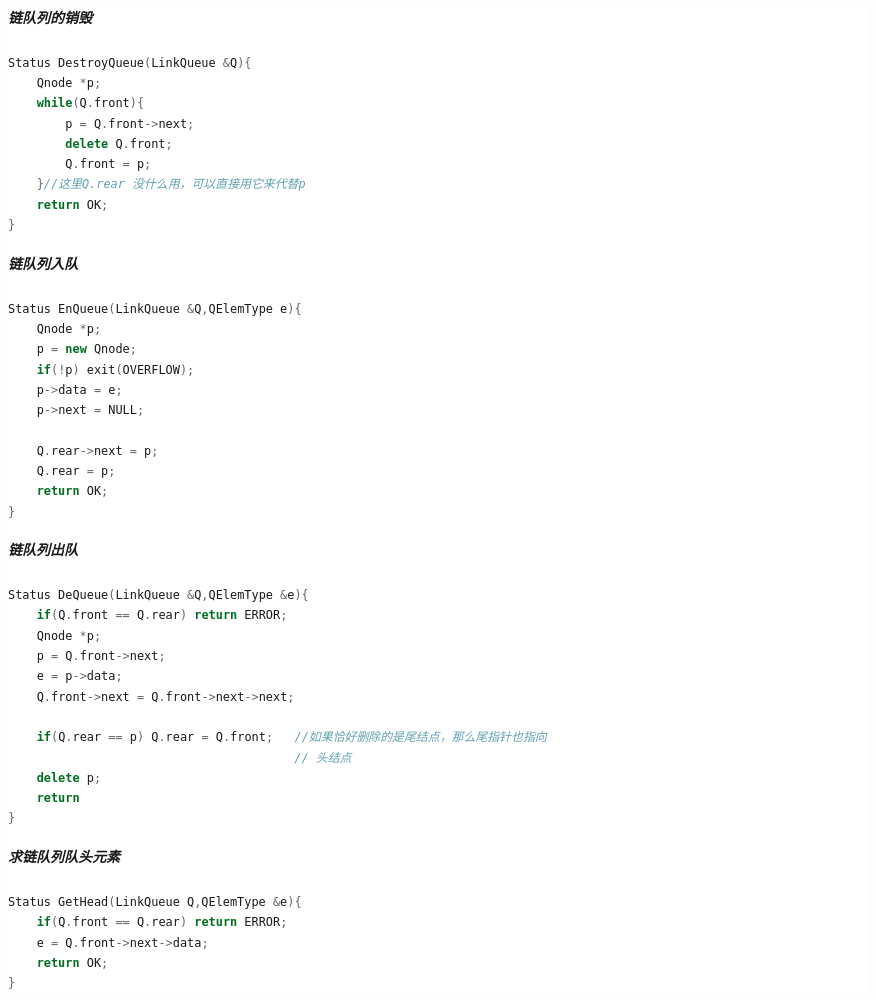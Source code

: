 

##### 链队列的销毁

```c++
Status DestroyQueue(LinkQueue &Q){
	Qnode *p;
	while(Q.front){
		p = Q.front->next;
		delete Q.front;
		Q.front = p;
	}//这里Q.rear 没什么用，可以直接用它来代替p
	return OK;
}
```



##### 链队列入队

```c++
Status EnQueue(LinkQueue &Q,QElemType e){
	Qnode *p;
	p = new Qnode;
    if(!p) exit(OVERFLOW);
	p->data = e;
	p->next = NULL;
	
	Q.rear->next = p;
    Q.rear = p;
	return OK;
}
```



##### 链队列出队

```c++
Status DeQueue(LinkQueue &Q,QElemType &e){
	if(Q.front == Q.rear) return ERROR;
	Qnode *p;
	p = Q.front->next;
	e = p->data;
	Q.front->next = Q.front->next->next;
	
	if(Q.rear == p) Q.rear = Q.front;	//如果恰好删除的是尾结点，那么尾指针也指向
										// 头结点
	delete p;
	return 
}
```



##### 求链队列队头元素

```c++
Status GetHead(LinkQueue Q,QElemType &e){
	if(Q.front == Q.rear) return ERROR;
	e = Q.front->next->data;
	return OK;
}
```
